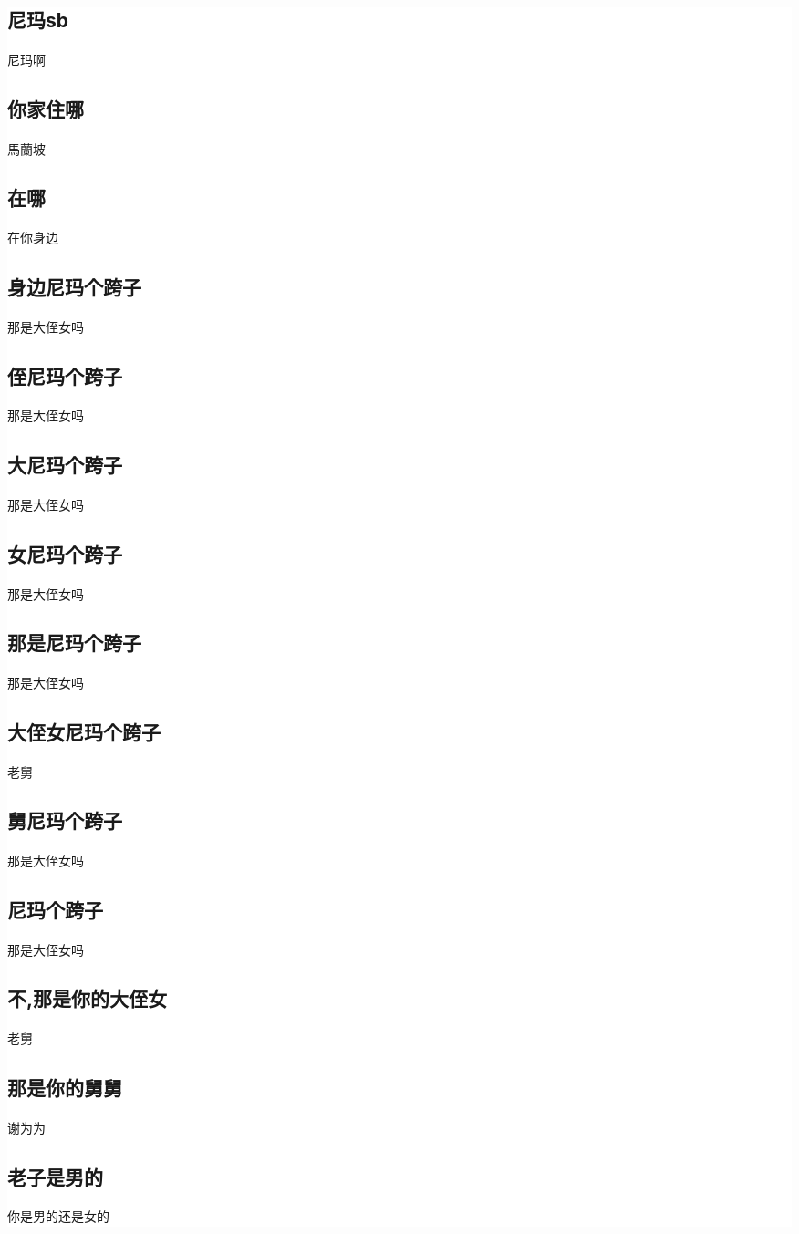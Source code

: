 ## 尼玛sb
尼玛啊

## 你家住哪
馬蘭坡

## 在哪
在你身边

## 身边尼玛个跨子
那是大侄女吗

## 侄尼玛个跨子
那是大侄女吗

## 大尼玛个跨子
那是大侄女吗

## 女尼玛个跨子
那是大侄女吗

## 那是尼玛个跨子
那是大侄女吗

## 大侄女尼玛个跨子
老舅

## 舅尼玛个跨子
那是大侄女吗

## 尼玛个跨子
那是大侄女吗

## 不,那是你的大侄女
老舅

## 那是你的舅舅
谢为为

## 老子是男的
你是男的还是女的
